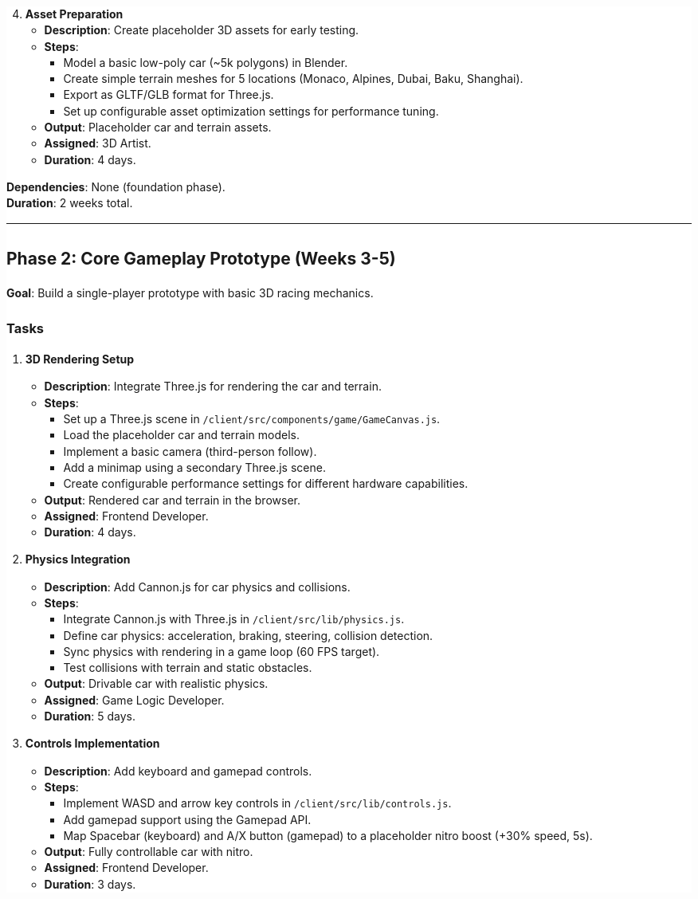 4. **Asset Preparation**
   - **Description**: Create placeholder 3D assets for early testing.
   - **Steps**:
     - Model a basic low-poly car (~5k polygons) in Blender.
     - Create simple terrain meshes for 5 locations (Monaco, Alpines, Dubai, Baku, Shanghai).
     - Export as GLTF/GLB format for Three.js.
     - Set up configurable asset optimization settings for performance tuning.
   - **Output**: Placeholder car and terrain assets.
   - **Assigned**: 3D Artist.
   - **Duration**: 4 days.

**Dependencies**: None (foundation phase).  
**Duration**: 2 weeks total.

---

## Phase 2: Core Gameplay Prototype (Weeks 3-5)
**Goal**: Build a single-player prototype with basic 3D racing mechanics.

### Tasks
1. **3D Rendering Setup**
   - **Description**: Integrate Three.js for rendering the car and terrain.
   - **Steps**:
     - Set up a Three.js scene in `/client/src/components/game/GameCanvas.js`.
     - Load the placeholder car and terrain models.
     - Implement a basic camera (third-person follow).
     - Add a minimap using a secondary Three.js scene.
     - Create configurable performance settings for different hardware capabilities.
   - **Output**: Rendered car and terrain in the browser.
   - **Assigned**: Frontend Developer.
   - **Duration**: 4 days.

2. **Physics Integration**
   - **Description**: Add Cannon.js for car physics and collisions.
   - **Steps**:
     - Integrate Cannon.js with Three.js in `/client/src/lib/physics.js`.
     - Define car physics: acceleration, braking, steering, collision detection.
     - Sync physics with rendering in a game loop (60 FPS target).
     - Test collisions with terrain and static obstacles.
   - **Output**: Drivable car with realistic physics.
   - **Assigned**: Game Logic Developer.
   - **Duration**: 5 days.

3. **Controls Implementation**
   - **Description**: Add keyboard and gamepad controls.
   - **Steps**:
     - Implement WASD and arrow key controls in `/client/src/lib/controls.js`.
     - Add gamepad support using the Gamepad API.
     - Map Spacebar (keyboard) and A/X button (gamepad) to a placeholder nitro boost (+30% speed, 5s).
   - **Output**: Fully controllable car with nitro.
   - **Assigned**: Frontend Developer.
   - **Duration**: 3 days.
